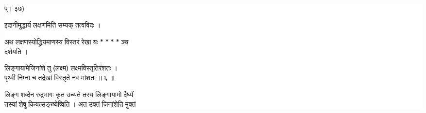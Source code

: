 प्। ३७)   
  
इदानीमुद्धार्य लक्षणमिति सम्यक् तत्वविदः ।   
  
अथ लक्षणस्योद्ध्रियमाणस्य विस्तरं रेखा यः * * * * ञ्च   
दर्शयति ।   
  
लिङ्गायामेजिनांशे तु (लक्ष्म) लक्ष्मविस्तृतिरंशतः ।   
पृथ्वी निम्ना च तद्रेखां विस्तृते नव मांशतः ॥ ६ ॥   
  
लिङ्ग शब्देन रुद्रभागः कृत उच्यते तस्य लिङ्गायामो दैर्घ्यं   
तस्यां शेषु कियत्सङ्ख्येष्विति । अत उक्तं जिनांशेति मुक्तं   
